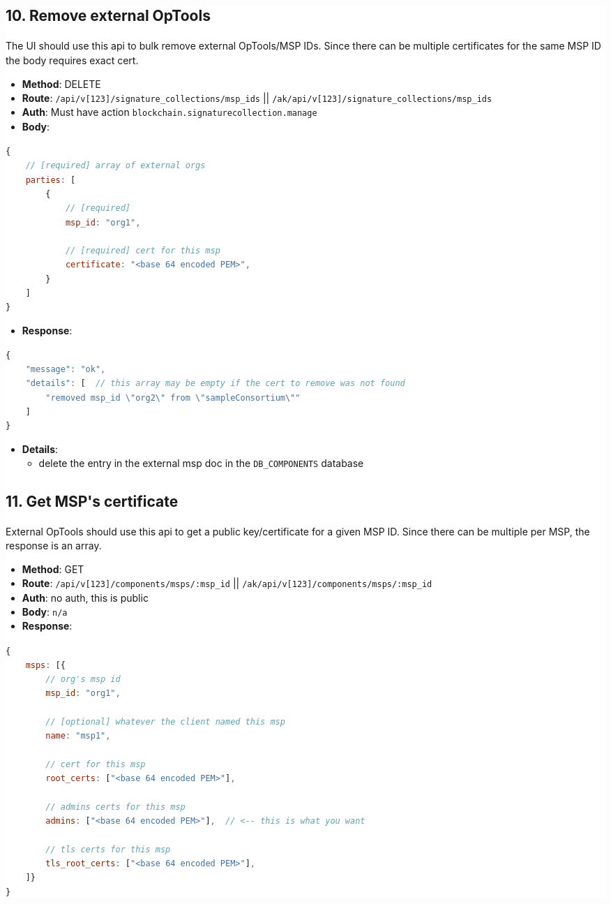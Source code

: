 ## 10. Remove external OpTools
The UI should use this api to bulk remove external OpTools/MSP IDs.
Since there can be multiple certificates for the same MSP ID the body requires exact cert.
- **Method**: DELETE
- **Route**: `/api/v[123]/signature_collections/msp_ids` || `/ak/api/v[123]/signature_collections/msp_ids`
- **Auth**: Must have action `blockchain.signaturecollection.manage`
- **Body**:
```js
{
	// [required] array of external orgs
	parties: [
		{
			// [required]
			msp_id: "org1",

			// [required] cert for this msp
			certificate: "<base 64 encoded PEM>",
		}
	]
}
```
- **Response**:
```js
{
	"message": "ok",
	"details": [  // this array may be empty if the cert to remove was not found
		"removed msp_id \"org2\" from \"sampleConsortium\""
	]
}
```
- **Details**:
	- delete the entry in the external msp doc in the `DB_COMPONENTS` database

## 11. Get MSP's certificate
External OpTools should use this api to get a public key/certificate for a given MSP ID.
Since there can be multiple per MSP, the response is an array.
- **Method**: GET
- **Route**: `/api/v[123]/components/msps/:msp_id` || `/ak/api/v[123]/components/msps/:msp_id`
- **Auth**: no auth, this is public
- **Body**: `n/a`
- **Response**:
```js
{
	msps: [{
		// org's msp id
		msp_id: "org1",

		// [optional] whatever the client named this msp
		name: "msp1",

		// cert for this msp
		root_certs: ["<base 64 encoded PEM>"],

		// admins certs for this msp
		admins: ["<base 64 encoded PEM>"],  // <-- this is what you want

		// tls certs for this msp
		tls_root_certs: ["<base 64 encoded PEM>"],
	]}
}
```
